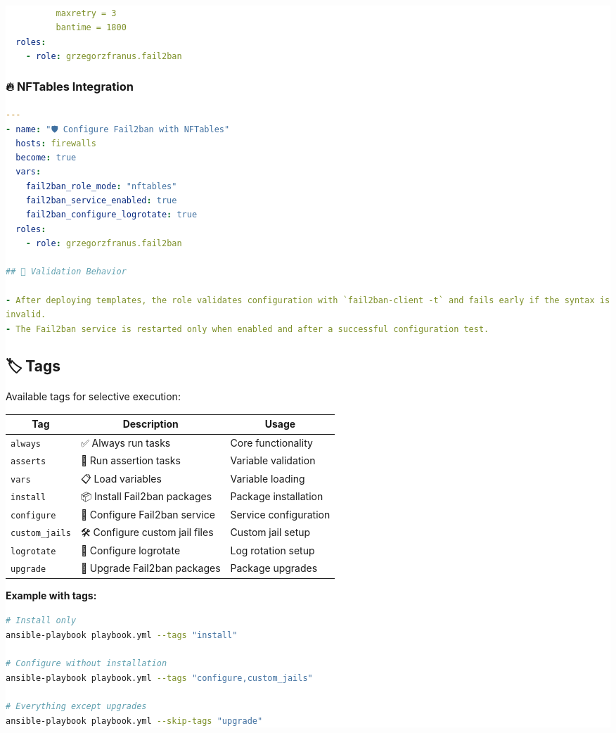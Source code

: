 ```yaml
          maxretry = 3
          bantime = 1800
  roles:
    - role: grzegorzfranus.fail2ban
```

### 🔥 NFTables Integration
```yaml
---
- name: "🛡️ Configure Fail2ban with NFTables"
  hosts: firewalls
  become: true
  vars:
    fail2ban_role_mode: "nftables"
    fail2ban_service_enabled: true
    fail2ban_configure_logrotate: true
  roles:
    - role: grzegorzfranus.fail2ban

## 🔎 Validation Behavior

- After deploying templates, the role validates configuration with `fail2ban-client -t` and fails early if the syntax is invalid.
- The Fail2ban service is restarted only when enabled and after a successful configuration test.
```

## 🏷️ Tags

Available tags for selective execution:

| Tag | Description | Usage |
|-----|-------------|-------|
| `always` | ✅ Always run tasks | Core functionality |
| `asserts` | 🧪 Run assertion tasks | Variable validation |
| `vars` | 📋 Load variables | Variable loading |
| `install` | 📦 Install Fail2ban packages | Package installation |
| `configure` | 🔧 Configure Fail2ban service | Service configuration |
| `custom_jails` | 🛠️ Configure custom jail files | Custom jail setup |
| `logrotate` | 📝 Configure logrotate | Log rotation setup |
| `upgrade` | 🔄 Upgrade Fail2ban packages | Package upgrades |

**Example with tags:**
```bash
# Install only
ansible-playbook playbook.yml --tags "install"

# Configure without installation
ansible-playbook playbook.yml --tags "configure,custom_jails"

# Everything except upgrades
ansible-playbook playbook.yml --skip-tags "upgrade"
```
